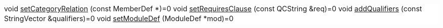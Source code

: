 <tr class="doxyMemberIndexItem">
<td class="doxyMemberIndexItemType" align="left" valign="top">void</td>
<td class="doxyMemberIndexItemName" align="left" valign="top"><a href="#ad1467b1447e80567e634620d720d1b97">setCategoryRelation</a> (const MemberDef *)=0</td>
</tr>
<tr class="doxyMemberIndexDescription">
<td class="doxyMemberIndexDescriptionLeft"></td>
<td class="doxyMemberIndexDescriptionRight">
</td>
</tr>
<tr class="doxyMemberIndexSeparator">
<td class="doxyMemberIndexSeparator" colspan="2"></td>
</tr>

<tr class="doxyMemberIndexItem">
<td class="doxyMemberIndexItemType" align="left" valign="top">void</td>
<td class="doxyMemberIndexItemName" align="left" valign="top"><a href="#a8c3633572163aff7d79f9d5cf2bd074e">setRequiresClause</a> (const QCString &amp;req)=0</td>
</tr>
<tr class="doxyMemberIndexDescription">
<td class="doxyMemberIndexDescriptionLeft"></td>
<td class="doxyMemberIndexDescriptionRight">
</td>
</tr>
<tr class="doxyMemberIndexSeparator">
<td class="doxyMemberIndexSeparator" colspan="2"></td>
</tr>

<tr class="doxyMemberIndexItem">
<td class="doxyMemberIndexItemType" align="left" valign="top">void</td>
<td class="doxyMemberIndexItemName" align="left" valign="top"><a href="#ab0dd3d7e2e5060662bac9dacc0c8bc0c">addQualifiers</a> (const StringVector &amp;qualifiers)=0</td>
</tr>
<tr class="doxyMemberIndexDescription">
<td class="doxyMemberIndexDescriptionLeft"></td>
<td class="doxyMemberIndexDescriptionRight">
</td>
</tr>
<tr class="doxyMemberIndexSeparator">
<td class="doxyMemberIndexSeparator" colspan="2"></td>
</tr>

<tr class="doxyMemberIndexItem">
<td class="doxyMemberIndexItemType" align="left" valign="top">void</td>
<td class="doxyMemberIndexItemName" align="left" valign="top"><a href="#a9962cda705b501061d938f6e81befe10">setModuleDef</a> (ModuleDef *mod)=0</td>
</tr>
<tr class="doxyMemberIndexDescription">
<td class="doxyMemberIndexDescriptionLeft"></td>
<td class="doxyMemberIndexDescriptionRight">
</td>
</tr>
<tr class="doxyMemberIndexSeparator">
<td class="doxyMemberIndexSeparator" colspan="2"></td>
</tr>
